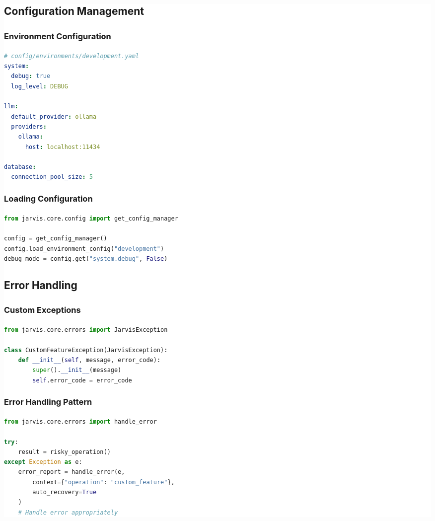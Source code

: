 ## Configuration Management

### Environment Configuration
```yaml
# config/environments/development.yaml
system:
  debug: true
  log_level: DEBUG

llm:
  default_provider: ollama
  providers:
    ollama:
      host: localhost:11434

database:
  connection_pool_size: 5
```

### Loading Configuration
```python
from jarvis.core.config import get_config_manager

config = get_config_manager()
config.load_environment_config("development")
debug_mode = config.get("system.debug", False)
```

## Error Handling

### Custom Exceptions
```python
from jarvis.core.errors import JarvisException

class CustomFeatureException(JarvisException):
    def __init__(self, message, error_code):
        super().__init__(message)
        self.error_code = error_code
```

### Error Handling Pattern
```python
from jarvis.core.errors import handle_error

try:
    result = risky_operation()
except Exception as e:
    error_report = handle_error(e, 
        context={"operation": "custom_feature"},
        auto_recovery=True
    )
    # Handle error appropriately
```
